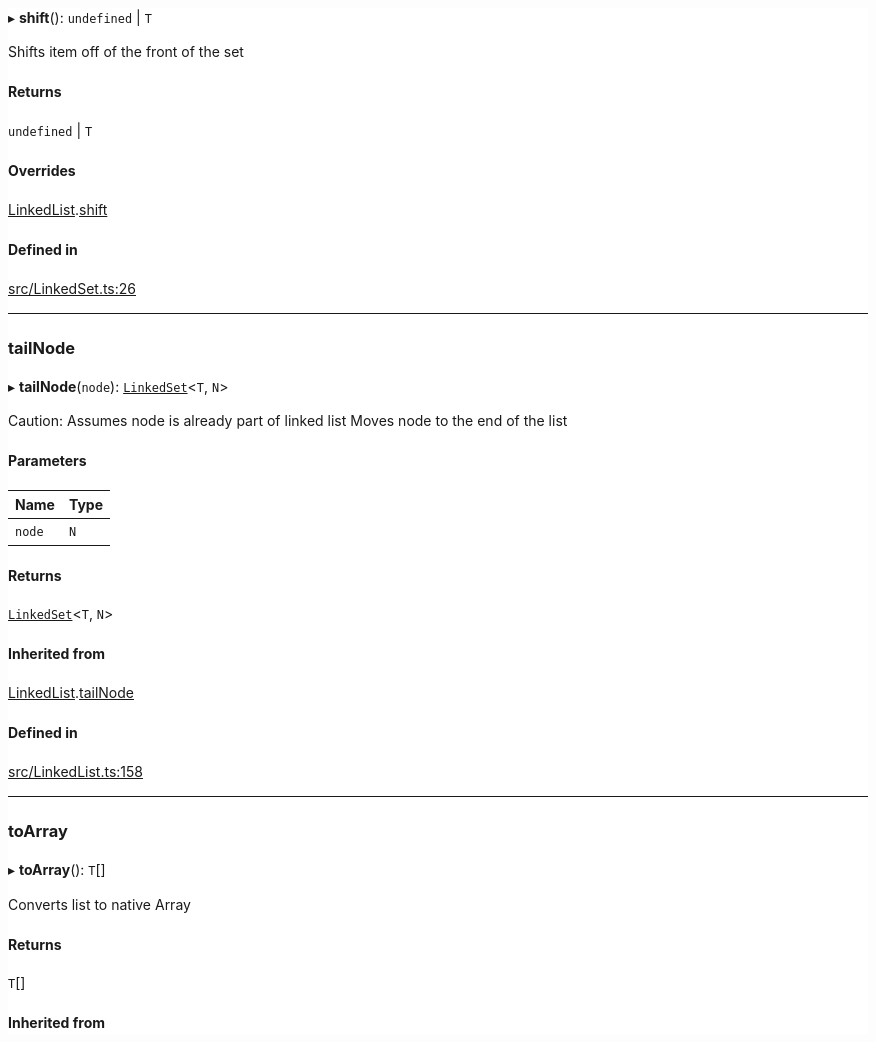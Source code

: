 ▸ **shift**(): `undefined` \| `T`

Shifts item off of the front of the set

#### Returns

`undefined` \| `T`

#### Overrides

[LinkedList](LinkedList.md).[shift](LinkedList.md#shift)

#### Defined in

[src/LinkedSet.ts:26](https://github.com/zimmed/prefab/blob/c08eef0/src/LinkedSet.ts#L26)

___

### tailNode

▸ **tailNode**(`node`): [`LinkedSet`](LinkedSet.md)<`T`, `N`\>

Caution: Assumes node is already part of linked list
Moves node to the end of the list

#### Parameters

| Name | Type |
| :------ | :------ |
| `node` | `N` |

#### Returns

[`LinkedSet`](LinkedSet.md)<`T`, `N`\>

#### Inherited from

[LinkedList](LinkedList.md).[tailNode](LinkedList.md#tailnode)

#### Defined in

[src/LinkedList.ts:158](https://github.com/zimmed/prefab/blob/c08eef0/src/LinkedList.ts#L158)

___

### toArray

▸ **toArray**(): `T`[]

Converts list to native Array

#### Returns

`T`[]

#### Inherited from
